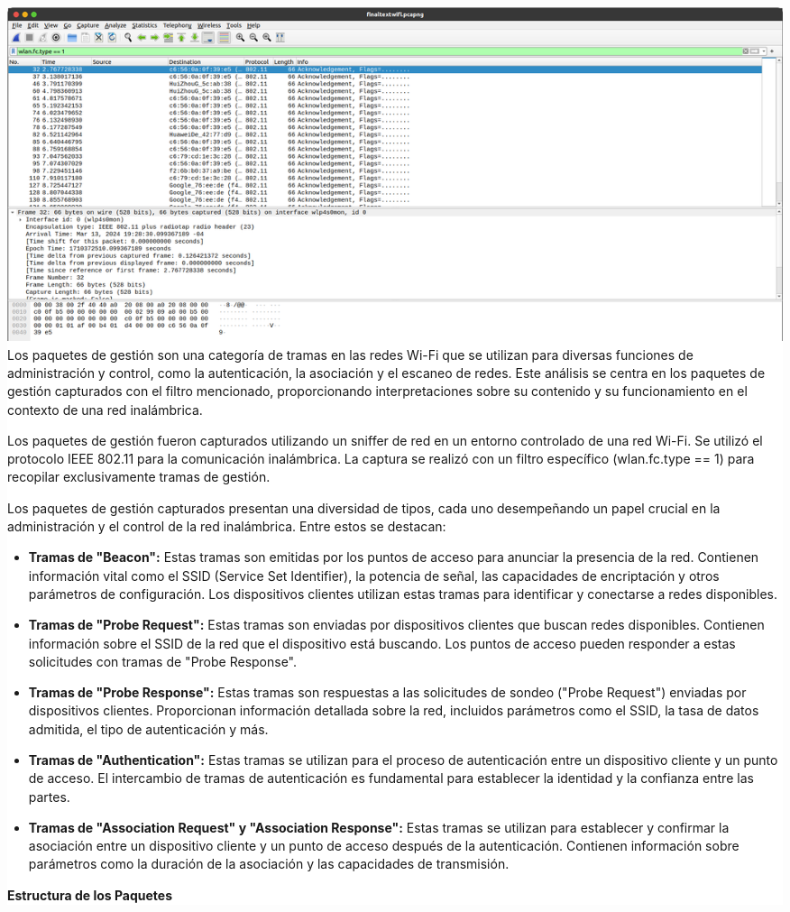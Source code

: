 ![alt text](image-6.png)
Los paquetes de gestión son una categoría de tramas en las redes Wi-Fi que se utilizan para diversas funciones de administración y control, como la autenticación, la asociación y el escaneo de redes. Este análisis se centra en los paquetes de gestión capturados con el filtro mencionado, proporcionando interpretaciones sobre su contenido y su funcionamiento en el contexto de una red inalámbrica.

Los paquetes de gestión fueron capturados utilizando un sniffer de red en un entorno controlado de una red Wi-Fi. Se utilizó el protocolo IEEE 802.11 para la comunicación inalámbrica. La captura se realizó con un filtro específico (wlan.fc.type == 1) para recopilar exclusivamente tramas de gestión.

Los paquetes de gestión capturados presentan una diversidad de tipos, cada uno desempeñando un papel crucial en la administración y el control de la red inalámbrica. Entre estos se destacan:

- **Tramas de "Beacon":** Estas tramas son emitidas por los puntos de acceso para anunciar la presencia de la red. Contienen información vital como el SSID (Service Set Identifier), la potencia de señal, las capacidades de encriptación y otros parámetros de configuración. Los dispositivos clientes utilizan estas tramas para identificar y conectarse a redes disponibles.

- **Tramas de "Probe Request":** Estas tramas son enviadas por dispositivos clientes que buscan redes disponibles. Contienen información sobre el SSID de la red que el dispositivo está buscando. Los puntos de acceso pueden responder a estas solicitudes con tramas de "Probe Response".

- **Tramas de "Probe Response":** Estas tramas son respuestas a las solicitudes de sondeo ("Probe Request") enviadas por dispositivos clientes. Proporcionan información detallada sobre la red, incluidos parámetros como el SSID, la tasa de datos admitida, el tipo de autenticación y más.

- **Tramas de "Authentication":** Estas tramas se utilizan para el proceso de autenticación entre un dispositivo cliente y un punto de acceso. El intercambio de tramas de autenticación es fundamental para establecer la identidad y la confianza entre las partes.

- **Tramas de "Association Request" y "Association Response":** Estas tramas se utilizan para establecer y confirmar la asociación entre un dispositivo cliente y un punto de acceso después de la autenticación. Contienen información sobre parámetros como la duración de la asociación y las capacidades de transmisión.

**Estructura de los Paquetes**
